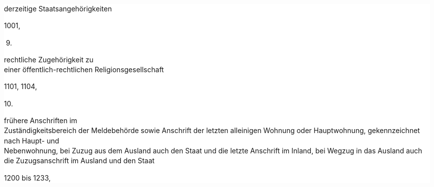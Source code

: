 <td style colspan="2" align="left" valign="top" charoff="50">

derzeitige Staatsangehörigkeiten

</td>

<td style align="right" valign="top" charoff="50">

1001,

</td>

</tr>

<tr>

<td style align="left" valign="top" charoff="50">

 9.

</td>

<td style colspan="2" align="left" valign="top" charoff="50">

rechtliche Zugehörigkeit zu  
einer öffentlich-rechtlichen Religionsgesellschaft

</td>

<td style align="right" valign="top" charoff="50">

1101, 1104,

</td>

</tr>

<tr>

<td style align="left" valign="top" charoff="50">

10\.

</td>

<td style colspan="2" align="left" valign="top" charoff="50">

frühere Anschriften im  
Zuständigkeitsbereich der Meldebehörde sowie Anschrift der letzten
alleinigen Wohnung oder Hauptwohnung, gekennzeichnet nach Haupt- und  
Nebenwohnung, bei Zuzug aus dem Ausland auch den Staat und die letzte
Anschrift im Inland, bei Wegzug in das Ausland auch die Zuzugsanschrift
im Ausland und den Staat

</td>

<td style align="right" valign="top" charoff="50">

1200 bis 1233,

</td>

</tr>
